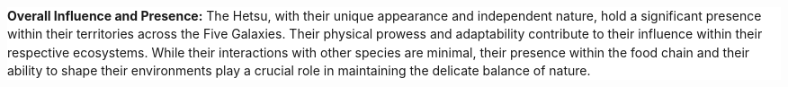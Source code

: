 **Overall Influence and Presence:** The Hetsu, with their unique appearance and independent nature, hold a significant presence within their territories across the Five Galaxies. Their physical prowess and adaptability contribute to their influence within their respective ecosystems. While their interactions with other species are minimal, their presence within the food chain and their ability to shape their environments play a crucial role in maintaining the delicate balance of nature.

